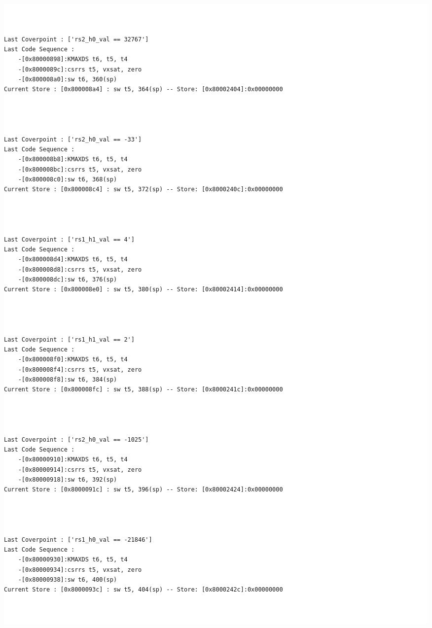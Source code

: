 ```



Last Coverpoint : ['rs2_h0_val == 32767']
Last Code Sequence : 
	-[0x80000898]:KMAXDS t6, t5, t4
	-[0x8000089c]:csrrs t5, vxsat, zero
	-[0x800008a0]:sw t6, 360(sp)
Current Store : [0x800008a4] : sw t5, 364(sp) -- Store: [0x80002404]:0x00000000




Last Coverpoint : ['rs2_h0_val == -33']
Last Code Sequence : 
	-[0x800008b8]:KMAXDS t6, t5, t4
	-[0x800008bc]:csrrs t5, vxsat, zero
	-[0x800008c0]:sw t6, 368(sp)
Current Store : [0x800008c4] : sw t5, 372(sp) -- Store: [0x8000240c]:0x00000000




Last Coverpoint : ['rs1_h1_val == 4']
Last Code Sequence : 
	-[0x800008d4]:KMAXDS t6, t5, t4
	-[0x800008d8]:csrrs t5, vxsat, zero
	-[0x800008dc]:sw t6, 376(sp)
Current Store : [0x800008e0] : sw t5, 380(sp) -- Store: [0x80002414]:0x00000000




Last Coverpoint : ['rs1_h1_val == 2']
Last Code Sequence : 
	-[0x800008f0]:KMAXDS t6, t5, t4
	-[0x800008f4]:csrrs t5, vxsat, zero
	-[0x800008f8]:sw t6, 384(sp)
Current Store : [0x800008fc] : sw t5, 388(sp) -- Store: [0x8000241c]:0x00000000




Last Coverpoint : ['rs2_h0_val == -1025']
Last Code Sequence : 
	-[0x80000910]:KMAXDS t6, t5, t4
	-[0x80000914]:csrrs t5, vxsat, zero
	-[0x80000918]:sw t6, 392(sp)
Current Store : [0x8000091c] : sw t5, 396(sp) -- Store: [0x80002424]:0x00000000




Last Coverpoint : ['rs1_h0_val == -21846']
Last Code Sequence : 
	-[0x80000930]:KMAXDS t6, t5, t4
	-[0x80000934]:csrrs t5, vxsat, zero
	-[0x80000938]:sw t6, 400(sp)
Current Store : [0x8000093c] : sw t5, 404(sp) -- Store: [0x8000242c]:0x00000000




```